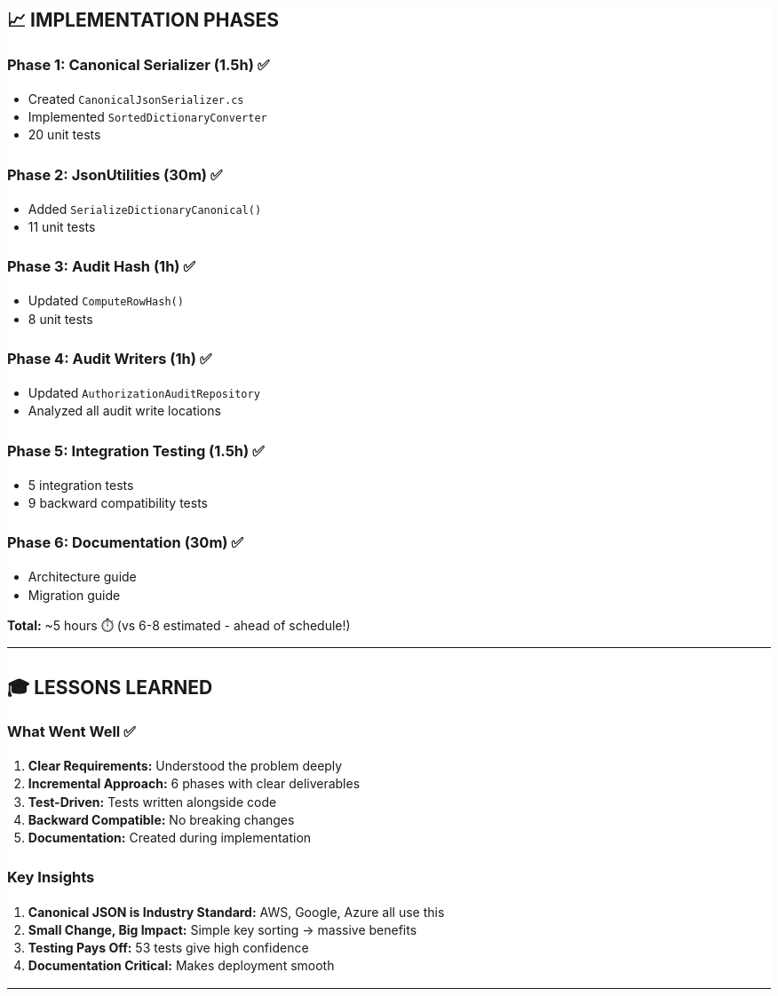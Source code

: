 
## 📈 IMPLEMENTATION PHASES

### Phase 1: Canonical Serializer (1.5h) ✅
- Created `CanonicalJsonSerializer.cs`
- Implemented `SortedDictionaryConverter`
- 20 unit tests

### Phase 2: JsonUtilities (30m) ✅
- Added `SerializeDictionaryCanonical()`
- 11 unit tests

### Phase 3: Audit Hash (1h) ✅
- Updated `ComputeRowHash()`
- 8 unit tests

### Phase 4: Audit Writers (1h) ✅
- Updated `AuthorizationAuditRepository`
- Analyzed all audit write locations

### Phase 5: Integration Testing (1.5h) ✅
- 5 integration tests
- 9 backward compatibility tests

### Phase 6: Documentation (30m) ✅
- Architecture guide
- Migration guide

**Total:** ~5 hours ⏱️ (vs 6-8 estimated - ahead of schedule!)

---

## 🎓 LESSONS LEARNED

### What Went Well ✅

1. **Clear Requirements:** Understood the problem deeply
2. **Incremental Approach:** 6 phases with clear deliverables
3. **Test-Driven:** Tests written alongside code
4. **Backward Compatible:** No breaking changes
5. **Documentation:** Created during implementation

### Key Insights

1. **Canonical JSON is Industry Standard:** AWS, Google, Azure all use this
2. **Small Change, Big Impact:** Simple key sorting → massive benefits
3. **Testing Pays Off:** 53 tests give high confidence
4. **Documentation Critical:** Makes deployment smooth

---
